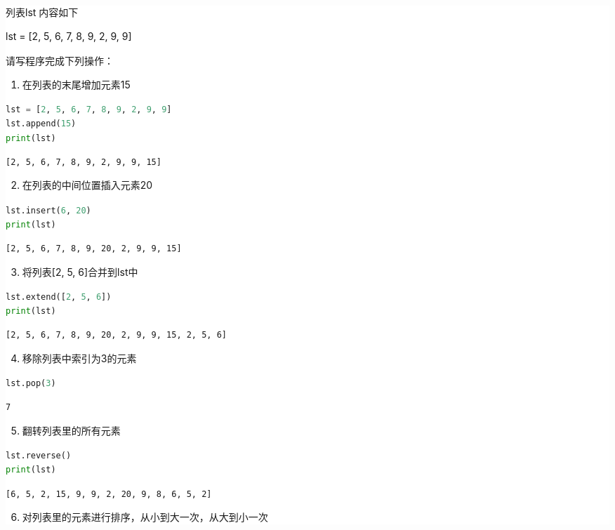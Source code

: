 列表lst 内容如下

lst = [2, 5, 6, 7, 8, 9, 2, 9, 9]

请写程序完成下列操作：

1. 在列表的末尾增加元素15


```python
lst = [2, 5, 6, 7, 8, 9, 2, 9, 9]
lst.append(15)
print(lst)
```

    [2, 5, 6, 7, 8, 9, 2, 9, 9, 15]
    

2. 在列表的中间位置插入元素20


```python
lst.insert(6, 20)
print(lst)
```

    [2, 5, 6, 7, 8, 9, 20, 2, 9, 9, 15]
    

3. 将列表[2, 5, 6]合并到lst中


```python
lst.extend([2, 5, 6])
print(lst)
```

    [2, 5, 6, 7, 8, 9, 20, 2, 9, 9, 15, 2, 5, 6]
    

4. 移除列表中索引为3的元素


```python
lst.pop(3)
```




    7



5. 翻转列表里的所有元素


```python
lst.reverse()
print(lst)
```

    [6, 5, 2, 15, 9, 9, 2, 20, 9, 8, 6, 5, 2]
    

6. 对列表里的元素进行排序，从小到大一次，从大到小一次

